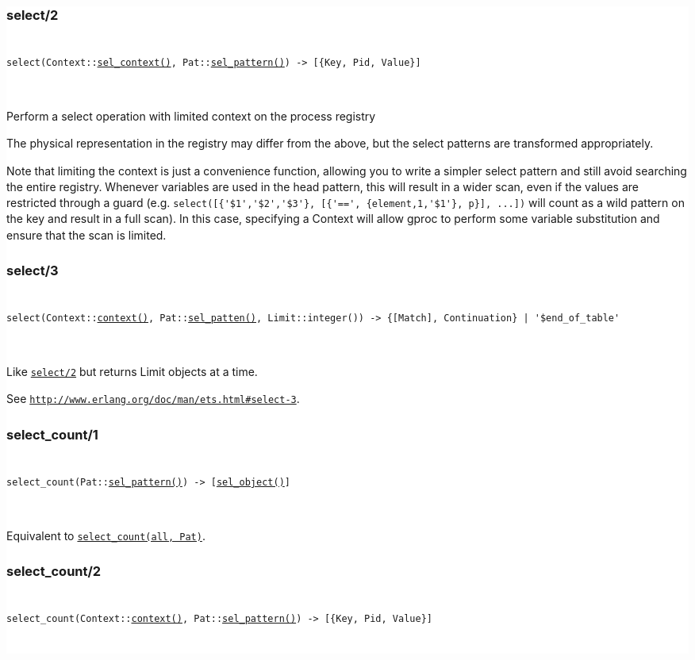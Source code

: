 <a name="select-2"></a>

### select/2 ###

<pre><code>
select(Context::<a href="#type-sel_context">sel_context()</a>, Pat::<a href="#type-sel_pattern">sel_pattern()</a>) -&gt; [{Key, Pid, Value}]
</code></pre>
<br />

Perform a select operation with limited context on the process registry

The physical representation in the registry may differ from the above,
but the select patterns are transformed appropriately.

Note that limiting the context is just a convenience function, allowing you
to write a simpler select pattern and still avoid searching the entire
registry. Whenever variables are used in the head pattern, this will result
in a wider scan, even if the values are restricted through a guard (e.g.
`select([{'$1','$2','$3'}, [{'==', {element,1,'$1'}, p}], ...])`
will count as a wild pattern on the key and result in a full scan).
In this case, specifying a Context will allow gproc to perform some
variable substitution and ensure that the scan is limited.

<a name="select-3"></a>

### select/3 ###

<pre><code>
select(Context::<a href="#type-context">context()</a>, Pat::<a href="#type-sel_patten">sel_patten()</a>, Limit::integer()) -&gt; {[Match], Continuation} | '$end_of_table'
</code></pre>
<br />

Like [`select/2`](#select-2) but returns Limit objects at a time.

See [`http://www.erlang.org/doc/man/ets.html#select-3`](http://www.erlang.org/doc/man/ets.html#select-3).

<a name="select_count-1"></a>

### select_count/1 ###

<pre><code>
select_count(Pat::<a href="#type-sel_pattern">sel_pattern()</a>) -&gt; [<a href="#type-sel_object">sel_object()</a>]
</code></pre>
<br />

Equivalent to [`select_count(all, Pat)`](#select_count-2).

<a name="select_count-2"></a>

### select_count/2 ###

<pre><code>
select_count(Context::<a href="#type-context">context()</a>, Pat::<a href="#type-sel_pattern">sel_pattern()</a>) -&gt; [{Key, Pid, Value}]
</code></pre>
<br />
